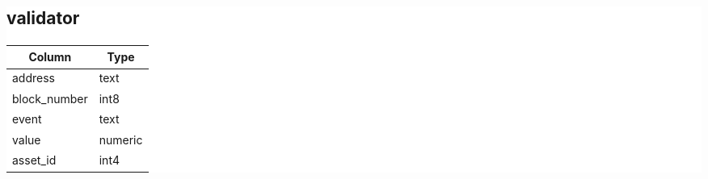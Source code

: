 
## validator

| Column       | Type    |
| ------------ | ------- |
| address      | text    |
| block_number | int8    |
| event        | text    |
| value        | numeric |
| asset_id     | int4    |